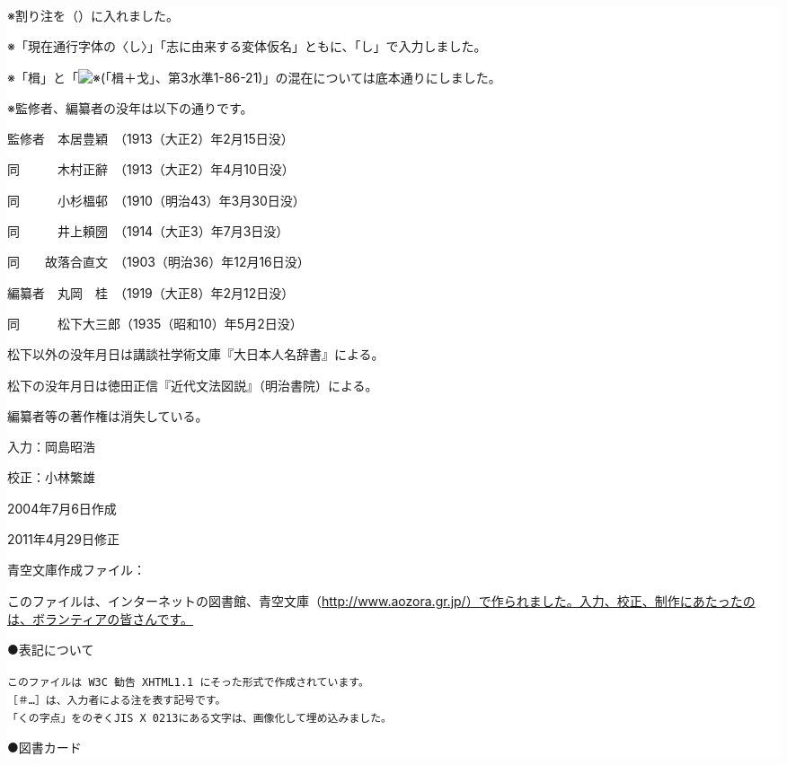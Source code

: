 ※割り注を（）に入れました。

※「現在通行字体の〈し〉」「志に由来する変体仮名」ともに、「し」で入力しました。

※「楫」と「![※(「楫＋戈」、第3水準1-86-21)](https://www.aozora.gr.jp/cards/000155/files/../../../gaiji/1-86/1-86-21.png)」の混在については底本通りにしました。

※監修者、編纂者の没年は以下の通りです。

監修者　本居豊穎　（1913（大正2）年2月15日没）

同　　　木村正辭　（1913（大正2）年4月10日没）

同　　　小杉榲邨　（1910（明治43）年3月30日没）

同　　　井上頼圀　（1914（大正3）年7月3日没）

同　　故落合直文　（1903（明治36）年12月16日没）

編纂者　丸岡　桂　（1919（大正8）年2月12日没）

同　　　松下大三郎（1935（昭和10）年5月2日没）

松下以外の没年月日は講談社学術文庫『大日本人名辞書』による。

松下の没年月日は徳田正信『近代文法図説』（明治書院）による。

編纂者等の著作権は消失している。

入力：岡島昭浩

校正：小林繁雄

2004年7月6日作成

2011年4月29日修正

青空文庫作成ファイル：

このファイルは、インターネットの図書館、青空文庫（http://www.aozora.gr.jp/）で作られました。入力、校正、制作にあたったのは、ボランティアの皆さんです。











●表記について


	このファイルは W3C 勧告 XHTML1.1 にそった形式で作成されています。
	［＃…］は、入力者による注を表す記号です。
	「くの字点」をのぞくJIS X 0213にある文字は、画像化して埋め込みました。







●図書カード